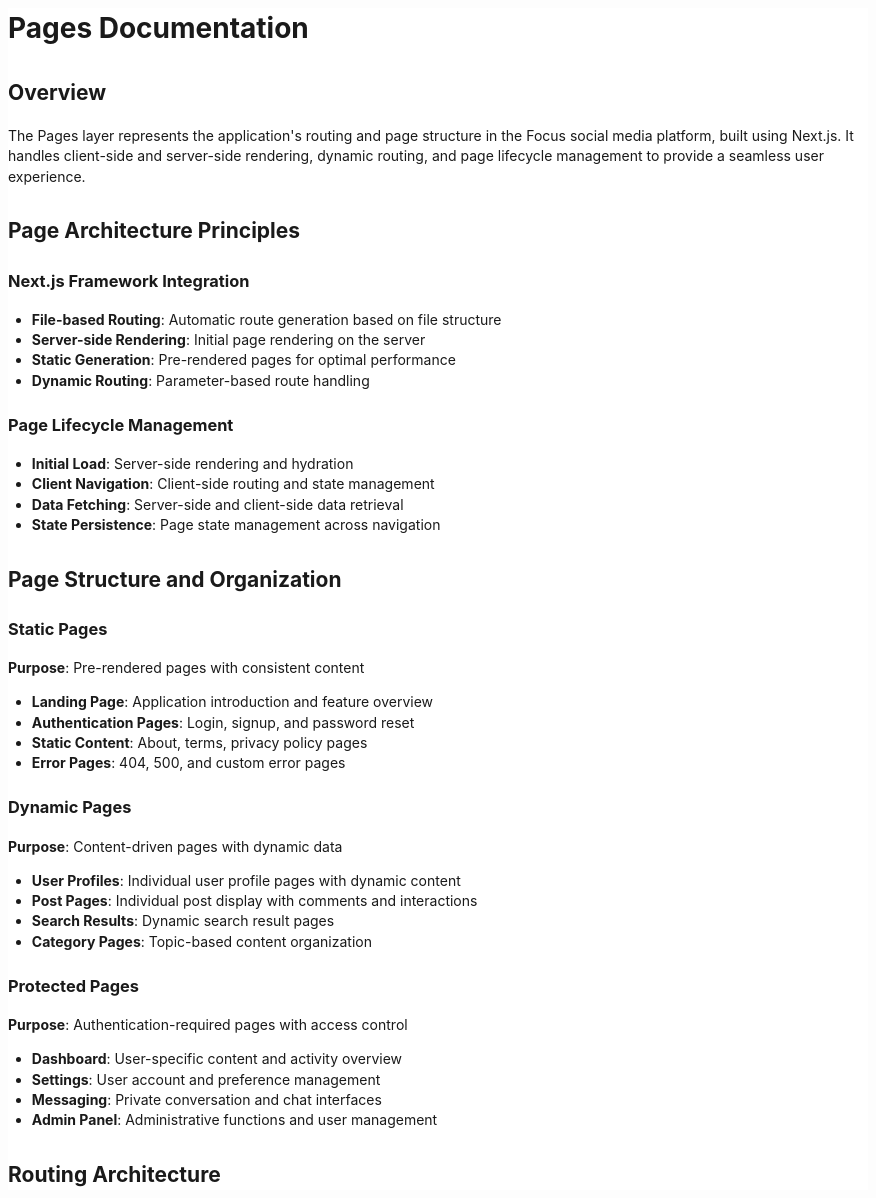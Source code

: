 # Pages Documentation

## Overview

The Pages layer represents the application's routing and page structure in the Focus social media platform, built using Next.js. It handles client-side and server-side rendering, dynamic routing, and page lifecycle management to provide a seamless user experience.

## Page Architecture Principles

### Next.js Framework Integration
- **File-based Routing**: Automatic route generation based on file structure
- **Server-side Rendering**: Initial page rendering on the server
- **Static Generation**: Pre-rendered pages for optimal performance
- **Dynamic Routing**: Parameter-based route handling

### Page Lifecycle Management
- **Initial Load**: Server-side rendering and hydration
- **Client Navigation**: Client-side routing and state management
- **Data Fetching**: Server-side and client-side data retrieval
- **State Persistence**: Page state management across navigation

## Page Structure and Organization

### Static Pages
**Purpose**: Pre-rendered pages with consistent content
- **Landing Page**: Application introduction and feature overview
- **Authentication Pages**: Login, signup, and password reset
- **Static Content**: About, terms, privacy policy pages
- **Error Pages**: 404, 500, and custom error pages

### Dynamic Pages
**Purpose**: Content-driven pages with dynamic data
- **User Profiles**: Individual user profile pages with dynamic content
- **Post Pages**: Individual post display with comments and interactions
- **Search Results**: Dynamic search result pages
- **Category Pages**: Topic-based content organization

### Protected Pages
**Purpose**: Authentication-required pages with access control
- **Dashboard**: User-specific content and activity overview
- **Settings**: User account and preference management
- **Messaging**: Private conversation and chat interfaces
- **Admin Panel**: Administrative functions and user management

## Routing Architecture
